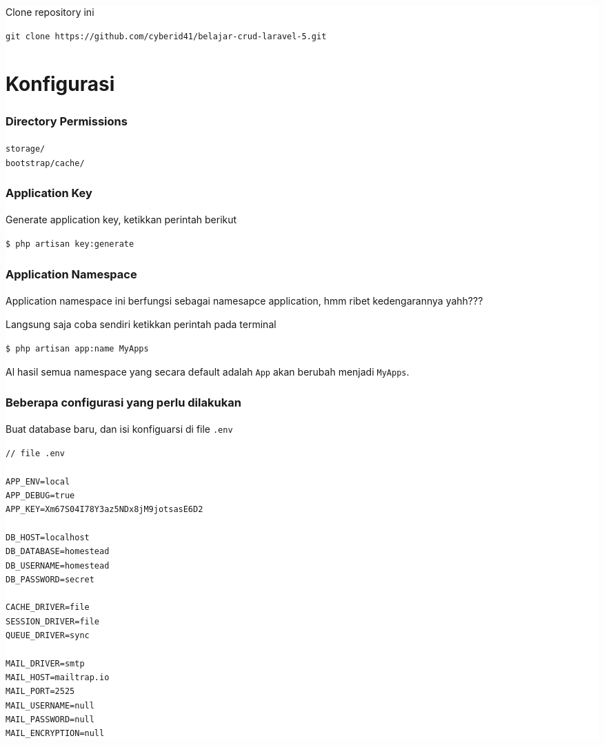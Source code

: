 Clone repository ini

```
git clone https://github.com/cyberid41/belajar-crud-laravel-5.git
```

# Konfigurasi
### Directory Permissions
```
storage/
bootstrap/cache/
```

### Application Key
Generate application key, ketikkan perintah berikut

```
$ php artisan key:generate
```

### Application Namespace
Application namespace ini berfungsi sebagai namesapce application, hmm ribet kedengarannya yahh???

Langsung saja coba sendiri ketikkan perintah pada terminal

```
$ php artisan app:name MyApps  
```

Al hasil semua namespace yang secara default adalah ```App``` akan berubah menjadi ```MyApps```.

### Beberapa configurasi yang perlu dilakukan
Buat database baru, dan isi konfiguarsi di file ```.env```

```
// file .env

APP_ENV=local
APP_DEBUG=true
APP_KEY=Xm67S04I78Y3az5NDx8jM9jotsasE6D2

DB_HOST=localhost
DB_DATABASE=homestead
DB_USERNAME=homestead
DB_PASSWORD=secret

CACHE_DRIVER=file
SESSION_DRIVER=file
QUEUE_DRIVER=sync

MAIL_DRIVER=smtp
MAIL_HOST=mailtrap.io
MAIL_PORT=2525
MAIL_USERNAME=null
MAIL_PASSWORD=null
MAIL_ENCRYPTION=null
```
